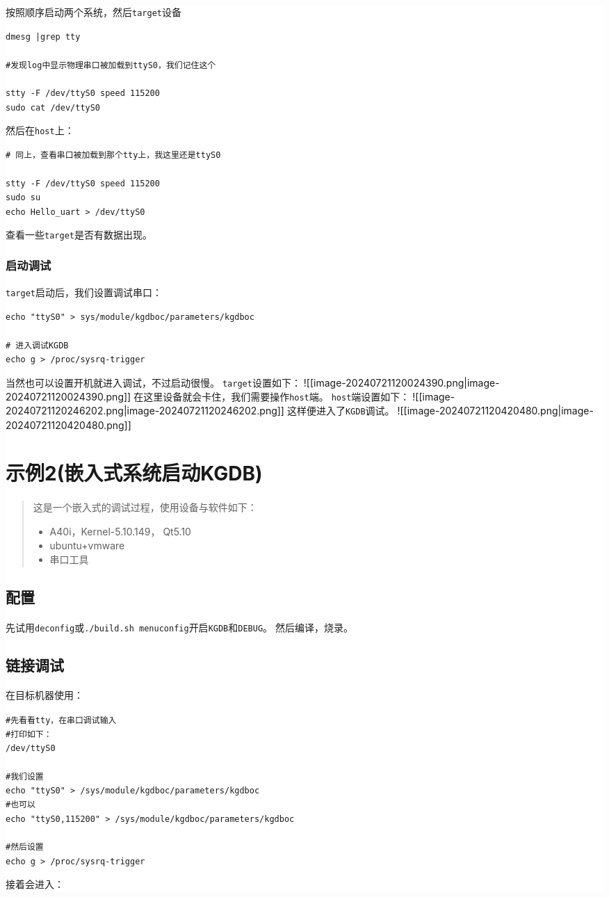 按照顺序启动两个系统，然后`target`设备
```shell
dmesg |grep tty

#发现log中显示物理串口被加载到ttyS0，我们记住这个

stty -F /dev/ttyS0 speed 115200
sudo cat /dev/ttyS0
```
然后在`host`上：
```shell
# 同上，查看串口被加载到那个tty上，我这里还是ttyS0

stty -F /dev/ttyS0 speed 115200
sudo su
echo Hello_uart > /dev/ttyS0
```
查看一些`target`是否有数据出现。
### 启动调试
`target`启动后，我们设置调试串口：
```shell
echo "ttyS0" > sys/module/kgdboc/parameters/kgdboc

# 进入调试KGDB
echo g > /proc/sysrq-trigger
```
当然也可以设置开机就进入调试，不过启动很慢。
`target`设置如下：
![[image-20240721120024390.png|image-20240721120024390.png]]
在这里设备就会卡住，我们需要操作`host`端。
`host`端设置如下：
![[image-20240721120246202.png|image-20240721120246202.png]]
这样便进入了`KGDB`调试。
![[image-20240721120420480.png|image-20240721120420480.png]]

# 示例2(嵌入式系统启动KGDB)
> 这是一个嵌入式的调试过程，使用设备与软件如下：
> + A40i，Kernel-5.10.149， Qt5.10
> + ubuntu+vmware
> + 串口工具
## 配置
先试用`deconfig`或`./build.sh menuconfig`开启`KGDB`和`DEBUG`。
然后编译，烧录。
## 链接调试
在目标机器使用：
```shell
#先看看tty，在串口调试输入
#打印如下：
/dev/ttyS0

#我们设置
echo "ttyS0" > /sys/module/kgdboc/parameters/kgdboc
#也可以
echo "ttyS0,115200" > /sys/module/kgdboc/parameters/kgdboc

#然后设置
echo g > /proc/sysrq-trigger
```
接着会进入：